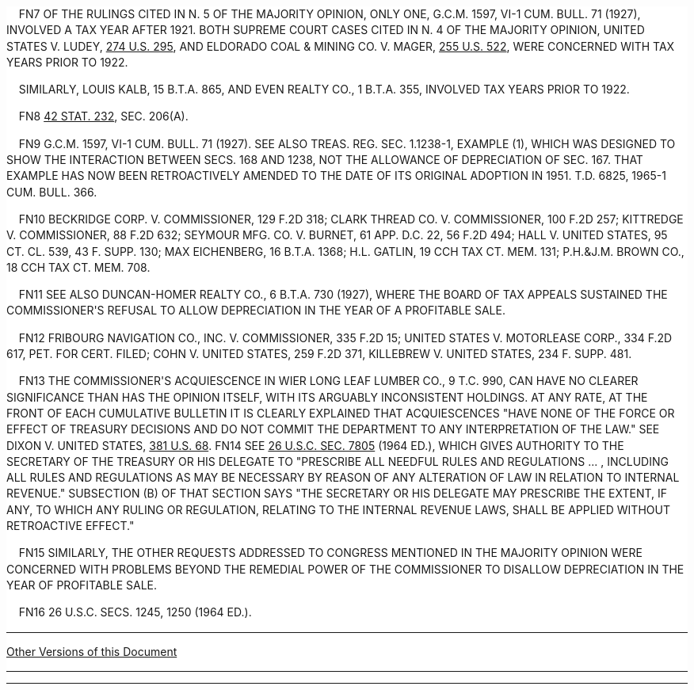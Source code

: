     FN7  OF THE RULINGS CITED IN N. 5 OF THE MAJORITY OPINION, ONLY ONE, G.C.M. 1597, VI-1 CUM. BULL.  71 (1927), INVOLVED A TAX YEAR AFTER 1921.  BOTH SUPREME COURT CASES CITED IN N. 4 OF THE MAJORITY OPINION, UNITED STATES V. LUDEY, [274 U.S. 295][/us/courts/scotus/usReporter/274/295], AND ELDORADO COAL & MINING CO. V. MAGER, [255 U.S. 522][/us/courts/scotus/usReporter/255/522], WERE CONCERNED WITH TAX YEARS PRIOR TO 1922.

    SIMILARLY, LOUIS KALB, 15 B.T.A. 865, AND EVEN REALTY CO., 1 B.T.A. 355, INVOLVED TAX YEARS PRIOR TO 1922.

    FN8  [42 STAT. 232][/us/stat/42/232], SEC. 206(A).

    FN9  G.C.M. 1597, VI-1 CUM. BULL.  71 (1927).  SEE ALSO TREAS. REG. SEC. 1.1238-1, EXAMPLE (1), WHICH WAS DESIGNED TO SHOW THE INTERACTION BETWEEN SECS. 168 AND 1238, NOT THE ALLOWANCE OF DEPRECIATION OF SEC. 167.  THAT EXAMPLE HAS NOW BEEN RETROACTIVELY AMENDED TO THE DATE OF ITS ORIGINAL ADOPTION IN 1951.  T.D. 6825, 1965-1 CUM. BULL.  366.

    FN10  BECKRIDGE CORP. V. COMMISSIONER, 129 F.2D 318; CLARK THREAD CO. V. COMMISSIONER, 100 F.2D 257; KITTREDGE V. COMMISSIONER, 88 F.2D 632; SEYMOUR MFG. CO. V. BURNET, 61 APP.  D.C. 22, 56 F.2D 494; HALL V. UNITED STATES, 95 CT. CL. 539, 43 F. SUPP. 130; MAX EICHENBERG, 16 B.T.A. 1368; H.L. GATLIN, 19 CCH TAX CT. MEM. 131; P.H.&J.M. BROWN CO., 18 CCH TAX CT. MEM. 708.

    FN11  SEE ALSO DUNCAN-HOMER REALTY CO., 6 B.T.A. 730 (1927), WHERE THE BOARD OF TAX APPEALS SUSTAINED THE COMMISSIONER'S REFUSAL TO ALLOW DEPRECIATION IN THE YEAR OF A PROFITABLE SALE.

    FN12  FRIBOURG NAVIGATION CO., INC. V. COMMISSIONER, 335 F.2D 15; UNITED STATES V. MOTORLEASE CORP., 334 F.2D 617, PET. FOR CERT. FILED; COHN V. UNITED STATES, 259 F.2D 371, KILLEBREW V. UNITED STATES, 234 F. SUPP. 481.

    FN13  THE COMMISSIONER'S ACQUIESCENCE IN WIER LONG LEAF LUMBER CO., 9 T.C. 990, CAN HAVE NO CLEARER SIGNIFICANCE THAN HAS THE OPINION ITSELF, WITH ITS ARGUABLY INCONSISTENT HOLDINGS.  AT ANY RATE, AT THE FRONT OF EACH CUMULATIVE BULLETIN IT IS CLEARLY EXPLAINED THAT ACQUIESCENCES "HAVE NONE OF THE FORCE OR EFFECT OF TREASURY DECISIONS AND DO NOT COMMIT THE DEPARTMENT TO ANY INTERPRETATION OF THE LAW."  SEE DIXON V. UNITED STATES, [381 U.S. 68][/us/courts/scotus/usReporter/381/68].    FN14  SEE [26 U.S.C. SEC. 7805][/us/usc/t26/s7805] (1964 ED.), WHICH GIVES AUTHORITY TO THE SECRETARY OF THE TREASURY OR HIS DELEGATE TO "PRESCRIBE ALL NEEDFUL RULES AND REGULATIONS  ...  , INCLUDING ALL RULES AND REGULATIONS AS MAY BE NECESSARY BY REASON OF ANY ALTERATION OF LAW IN RELATION TO INTERNAL REVENUE."   SUBSECTION (B) OF THAT SECTION SAYS "THE SECRETARY OR HIS DELEGATE MAY PRESCRIBE THE EXTENT, IF ANY, TO WHICH ANY RULING OR REGULATION, RELATING TO THE INTERNAL REVENUE LAWS, SHALL BE APPLIED WITHOUT RETROACTIVE EFFECT."

    FN15  SIMILARLY, THE OTHER REQUESTS ADDRESSED TO CONGRESS MENTIONED IN THE MAJORITY OPINION WERE CONCERNED WITH PROBLEMS BEYOND THE REMEDIAL POWER OF THE COMMISSIONER TO DISALLOW DEPRECIATION IN THE YEAR OF PROFITABLE SALE.

    FN16  26 U.S.C. SECS. 1245, 1250 (1964 ED.).

----------

[Other Versions of this Document](https://publicdocs.github.io/go/links?ns=uslm-x&ref=%2Fus%2Fcourts%2Fscotus%2FusReporter%2F383%2F272)

----------
----------

[/us/courts/scotus/usReporter/383/272]: https://publicdocs.github.io/go/links?ns=uslm-x&ref=%2Fus%2Fcourts%2Fscotus%2FusReporter%2F383%2F272
[/us/courts/scotus/usReporter/379/998]: https://publicdocs.github.io/go/links?ns=uslm-x&ref=%2Fus%2Fcourts%2Fscotus%2FusReporter%2F379%2F998
[/us/courts/scotus/usReporter/274/295]: https://publicdocs.github.io/go/links?ns=uslm-x&ref=%2Fus%2Fcourts%2Fscotus%2FusReporter%2F274%2F295
[/us/courts/scotus/usReporter/319/98]: https://publicdocs.github.io/go/links?ns=uslm-x&ref=%2Fus%2Fcourts%2Fscotus%2FusReporter%2F319%2F98
[/us/courts/scotus/usReporter/364/92]: https://publicdocs.github.io/go/links?ns=uslm-x&ref=%2Fus%2Fcourts%2Fscotus%2FusReporter%2F364%2F92
[/us/courts/scotus/usReporter/364/122]: https://publicdocs.github.io/go/links?ns=uslm-x&ref=%2Fus%2Fcourts%2Fscotus%2FusReporter%2F364%2F122
[/us/courts/scotus/usReporter/358/498]: https://publicdocs.github.io/go/links?ns=uslm-x&ref=%2Fus%2Fcourts%2Fscotus%2FusReporter%2F358%2F498
[/us/courts/scotus/usReporter/350/383]: https://publicdocs.github.io/go/links?ns=uslm-x&ref=%2Fus%2Fcourts%2Fscotus%2FusReporter%2F350%2F383
[/us/courts/scotus/usReporter/305/79]: https://publicdocs.github.io/go/links?ns=uslm-x&ref=%2Fus%2Fcourts%2Fscotus%2FusReporter%2F305%2F79
[/us/courts/scotus/usReporter/274/295]: https://publicdocs.github.io/go/links?ns=uslm-x&ref=%2Fus%2Fcourts%2Fscotus%2FusReporter%2F274%2F295
[/us/courts/scotus/usReporter/255/522]: https://publicdocs.github.io/go/links?ns=uslm-x&ref=%2Fus%2Fcourts%2Fscotus%2FusReporter%2F255%2F522
[/us/courts/scotus/usReporter/316/664]: https://publicdocs.github.io/go/links?ns=uslm-x&ref=%2Fus%2Fcourts%2Fscotus%2FusReporter%2F316%2F664
[/us/stat/56/846]: https://publicdocs.github.io/go/links?ns=uslm&ref=%2Fus%2Fstat%2F56%2F846
[/us/courts/scotus/usReporter/364/92]: https://publicdocs.github.io/go/links?ns=uslm-x&ref=%2Fus%2Fcourts%2Fscotus%2FusReporter%2F364%2F92
[/us/courts/scotus/usReporter/319/98]: https://publicdocs.github.io/go/links?ns=uslm-x&ref=%2Fus%2Fcourts%2Fscotus%2FusReporter%2F319%2F98
[/us/courts/scotus/usReporter/364/122]: https://publicdocs.github.io/go/links?ns=uslm-x&ref=%2Fus%2Fcourts%2Fscotus%2FusReporter%2F364%2F122
[/us/courts/scotus/usReporter/319/523]: https://publicdocs.github.io/go/links?ns=uslm-x&ref=%2Fus%2Fcourts%2Fscotus%2FusReporter%2F319%2F523
[/us/courts/scotus/usReporter/381/68]: https://publicdocs.github.io/go/links?ns=uslm-x&ref=%2Fus%2Fcourts%2Fscotus%2FusReporter%2F381%2F68
[/us/courts/scotus/usReporter/353/180]: https://publicdocs.github.io/go/links?ns=uslm-x&ref=%2Fus%2Fcourts%2Fscotus%2FusReporter%2F353%2F180
[/us/courts/scotus/usReporter/313/428]: https://publicdocs.github.io/go/links?ns=uslm-x&ref=%2Fus%2Fcourts%2Fscotus%2FusReporter%2F313%2F428

[/us/courts/scotus/usReporter/348/426]: https://publicdocs.github.io/go/links?ns=uslm-x&ref=%2Fus%2Fcourts%2Fscotus%2FusReporter%2F348%2F426
[/us/courts/scotus/usReporter/312/212]: https://publicdocs.github.io/go/links?ns=uslm-x&ref=%2Fus%2Fcourts%2Fscotus%2FusReporter%2F312%2F212
[/us/stat/42/232]: https://publicdocs.github.io/go/links?ns=uslm&ref=%2Fus%2Fstat%2F42%2F232
[/us/usc/t26/s7805]: https://publicdocs.github.io/go/links?ns=uslm&ref=%2Fus%2Fusc%2Ft26%2Fs7805